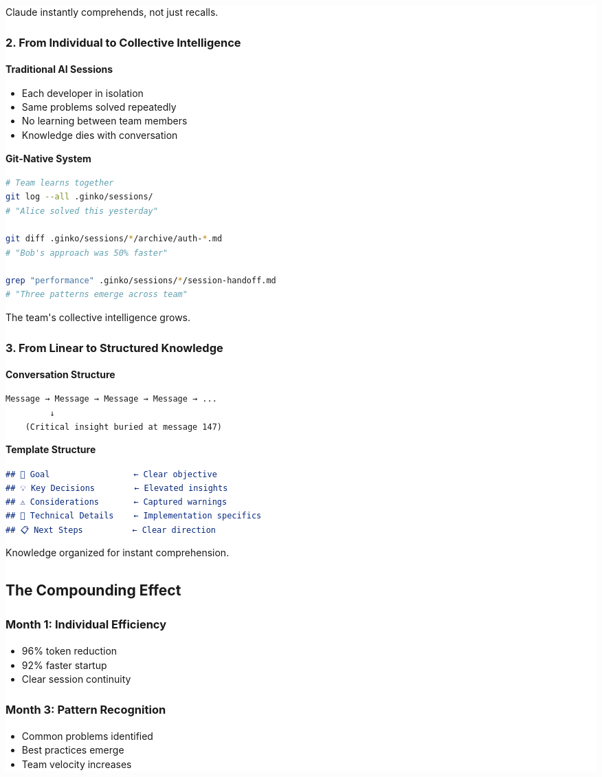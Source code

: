 Claude instantly comprehends, not just recalls.

### 2. From Individual to Collective Intelligence

**Traditional AI Sessions**
- Each developer in isolation
- Same problems solved repeatedly
- No learning between team members
- Knowledge dies with conversation

**Git-Native System**
```bash
# Team learns together
git log --all .ginko/sessions/
# "Alice solved this yesterday"

git diff .ginko/sessions/*/archive/auth-*.md
# "Bob's approach was 50% faster"

grep "performance" .ginko/sessions/*/session-handoff.md
# "Three patterns emerge across team"
```

The team's collective intelligence grows.

### 3. From Linear to Structured Knowledge

**Conversation Structure**
```
Message → Message → Message → Message → ...
         ↓
    (Critical insight buried at message 147)
```

**Template Structure**
```markdown
## 🎯 Goal                 ← Clear objective
## 💡 Key Decisions        ← Elevated insights
## ⚠️ Considerations       ← Captured warnings
## 🔧 Technical Details    ← Implementation specifics
## 📋 Next Steps          ← Clear direction
```

Knowledge organized for instant comprehension.

## The Compounding Effect

### Month 1: Individual Efficiency
- 96% token reduction
- 92% faster startup
- Clear session continuity

### Month 3: Pattern Recognition
- Common problems identified
- Best practices emerge
- Team velocity increases
